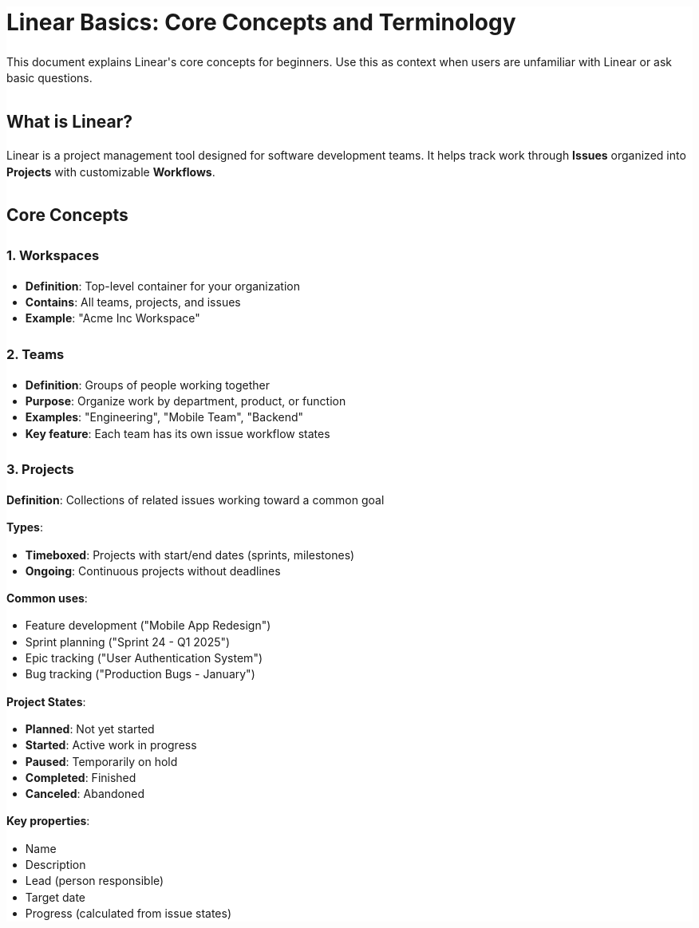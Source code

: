 # Linear Basics: Core Concepts and Terminology

This document explains Linear's core concepts for beginners. Use this as context when users are unfamiliar with Linear or ask basic questions.

## What is Linear?

Linear is a project management tool designed for software development teams. It helps track work through **Issues** organized into **Projects** with customizable **Workflows**.

## Core Concepts

### 1. Workspaces

- **Definition**: Top-level container for your organization
- **Contains**: All teams, projects, and issues
- **Example**: "Acme Inc Workspace"

### 2. Teams

- **Definition**: Groups of people working together
- **Purpose**: Organize work by department, product, or function
- **Examples**: "Engineering", "Mobile Team", "Backend"
- **Key feature**: Each team has its own issue workflow states

### 3. Projects

**Definition**: Collections of related issues working toward a common goal

**Types**:
- **Timeboxed**: Projects with start/end dates (sprints, milestones)
- **Ongoing**: Continuous projects without deadlines

**Common uses**:
- Feature development ("Mobile App Redesign")
- Sprint planning ("Sprint 24 - Q1 2025")
- Epic tracking ("User Authentication System")
- Bug tracking ("Production Bugs - January")

**Project States**:
- **Planned**: Not yet started
- **Started**: Active work in progress
- **Paused**: Temporarily on hold
- **Completed**: Finished
- **Canceled**: Abandoned

**Key properties**:
- Name
- Description
- Lead (person responsible)
- Target date
- Progress (calculated from issue states)
